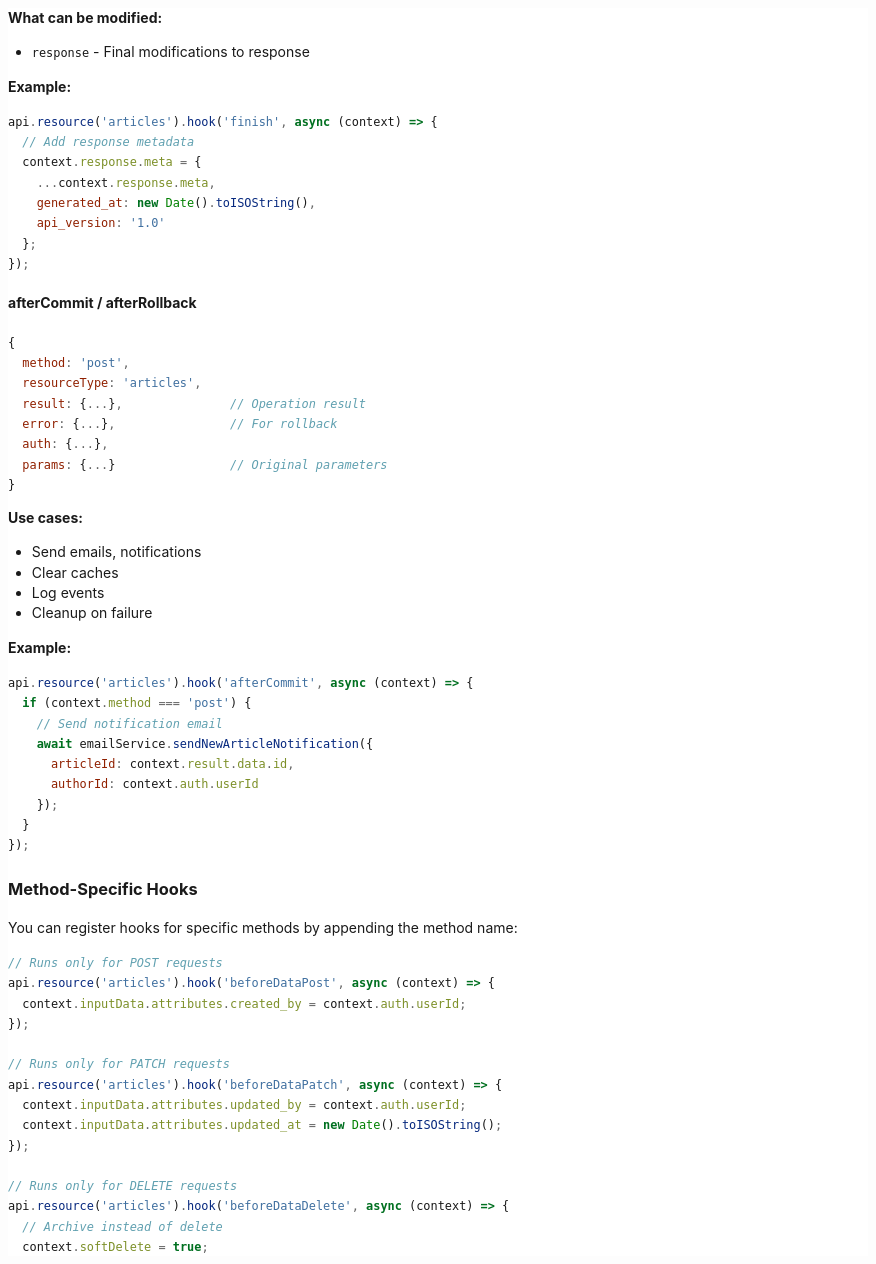 **What can be modified:**
- `response` - Final modifications to response

**Example:**
```javascript
api.resource('articles').hook('finish', async (context) => {
  // Add response metadata
  context.response.meta = {
    ...context.response.meta,
    generated_at: new Date().toISOString(),
    api_version: '1.0'
  };
});
```

#### afterCommit / afterRollback

```javascript
{
  method: 'post',
  resourceType: 'articles',
  result: {...},               // Operation result
  error: {...},                // For rollback
  auth: {...},
  params: {...}                // Original parameters
}
```

**Use cases:**
- Send emails, notifications
- Clear caches
- Log events
- Cleanup on failure

**Example:**
```javascript
api.resource('articles').hook('afterCommit', async (context) => {
  if (context.method === 'post') {
    // Send notification email
    await emailService.sendNewArticleNotification({
      articleId: context.result.data.id,
      authorId: context.auth.userId
    });
  }
});
```

### Method-Specific Hooks

You can register hooks for specific methods by appending the method name:

```javascript
// Runs only for POST requests
api.resource('articles').hook('beforeDataPost', async (context) => {
  context.inputData.attributes.created_by = context.auth.userId;
});

// Runs only for PATCH requests
api.resource('articles').hook('beforeDataPatch', async (context) => {
  context.inputData.attributes.updated_by = context.auth.userId;
  context.inputData.attributes.updated_at = new Date().toISOString();
});

// Runs only for DELETE requests
api.resource('articles').hook('beforeDataDelete', async (context) => {
  // Archive instead of delete
  context.softDelete = true;
```